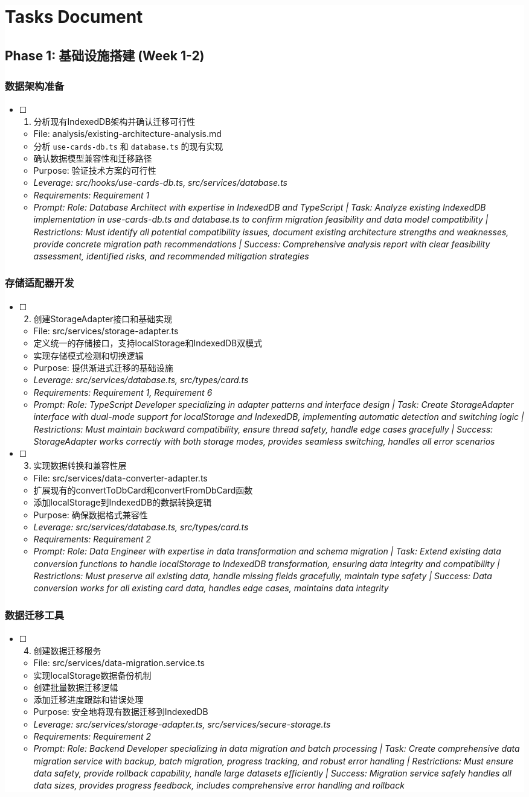 # Tasks Document

## Phase 1: 基础设施搭建 (Week 1-2)

### 数据架构准备
- [ ] 1. 分析现有IndexedDB架构并确认迁移可行性
  - File: analysis/existing-architecture-analysis.md
  - 分析 `use-cards-db.ts` 和 `database.ts` 的现有实现
  - 确认数据模型兼容性和迁移路径
  - Purpose: 验证技术方案的可行性
  - _Leverage: src/hooks/use-cards-db.ts, src/services/database.ts_
  - _Requirements: Requirement 1_
  - _Prompt: Role: Database Architect with expertise in IndexedDB and TypeScript | Task: Analyze existing IndexedDB implementation in use-cards-db.ts and database.ts to confirm migration feasibility and data model compatibility | Restrictions: Must identify all potential compatibility issues, document existing architecture strengths and weaknesses, provide concrete migration path recommendations | Success: Comprehensive analysis report with clear feasibility assessment, identified risks, and recommended mitigation strategies_

### 存储适配器开发
- [ ] 2. 创建StorageAdapter接口和基础实现
  - File: src/services/storage-adapter.ts
  - 定义统一的存储接口，支持localStorage和IndexedDB双模式
  - 实现存储模式检测和切换逻辑
  - Purpose: 提供渐进式迁移的基础设施
  - _Leverage: src/services/database.ts, src/types/card.ts_
  - _Requirements: Requirement 1, Requirement 6_
  - _Prompt: Role: TypeScript Developer specializing in adapter patterns and interface design | Task: Create StorageAdapter interface with dual-mode support for localStorage and IndexedDB, implementing automatic detection and switching logic | Restrictions: Must maintain backward compatibility, ensure thread safety, handle edge cases gracefully | Success: StorageAdapter works correctly with both storage modes, provides seamless switching, handles all error scenarios_

- [ ] 3. 实现数据转换和兼容性层
  - File: src/services/data-converter-adapter.ts
  - 扩展现有的convertToDbCard和convertFromDbCard函数
  - 添加localStorage到IndexedDB的数据转换逻辑
  - Purpose: 确保数据格式兼容性
  - _Leverage: src/services/database.ts, src/types/card.ts_
  - _Requirements: Requirement 2_
  - _Prompt: Role: Data Engineer with expertise in data transformation and schema migration | Task: Extend existing data conversion functions to handle localStorage to IndexedDB transformation, ensuring data integrity and compatibility | Restrictions: Must preserve all existing data, handle missing fields gracefully, maintain type safety | Success: Data conversion works for all existing card data, handles edge cases, maintains data integrity_

### 数据迁移工具
- [ ] 4. 创建数据迁移服务
  - File: src/services/data-migration.service.ts
  - 实现localStorage数据备份机制
  - 创建批量数据迁移逻辑
  - 添加迁移进度跟踪和错误处理
  - Purpose: 安全地将现有数据迁移到IndexedDB
  - _Leverage: src/services/storage-adapter.ts, src/services/secure-storage.ts_
  - _Requirements: Requirement 2_
  - _Prompt: Role: Backend Developer specializing in data migration and batch processing | Task: Create comprehensive data migration service with backup, batch migration, progress tracking, and robust error handling | Restrictions: Must ensure data safety, provide rollback capability, handle large datasets efficiently | Success: Migration service safely handles all data sizes, provides progress feedback, includes comprehensive error handling and rollback_
